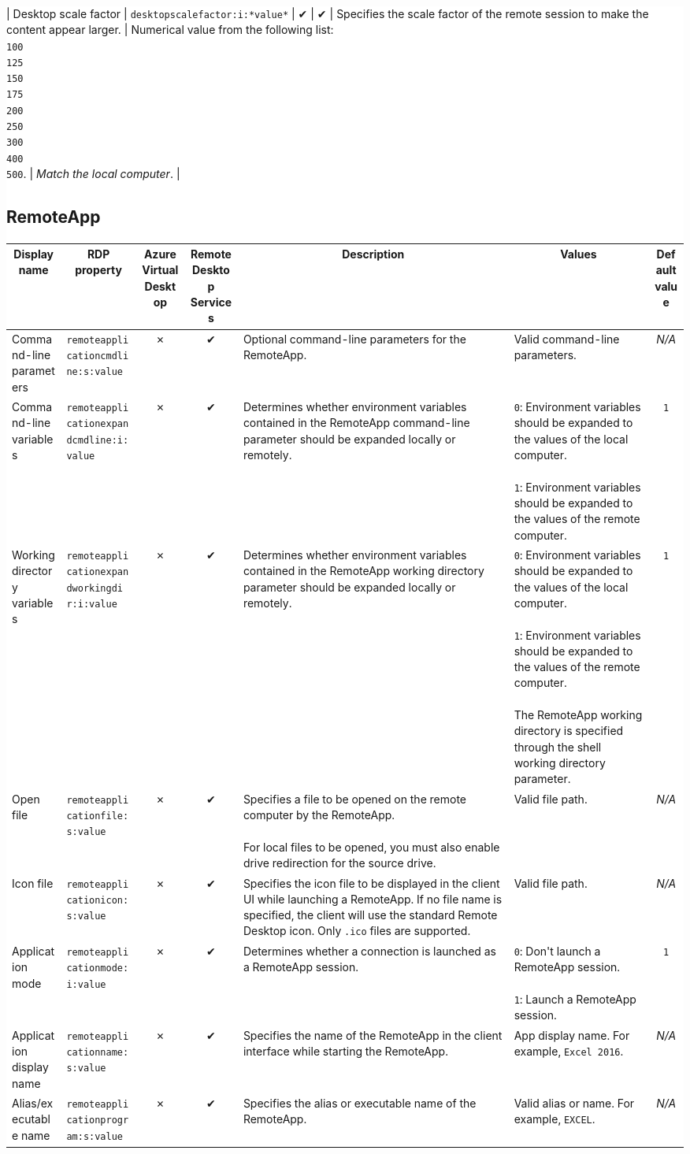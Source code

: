 | Desktop scale factor | `desktopscalefactor:i:*value*` | ✔ | ✔ | Specifies the scale factor of the remote session to make the content appear larger. | Numerical value from the following list:<br />`100`<br />`125`<br />`150`<br />`175`<br />`200`<br />`250`<br />`300`<br />`400`<br />`500`. | *Match the local computer*. |

## RemoteApp

| Display name | RDP property | Azure Virtual Desktop | Remote Desktop Services | Description | Values | Default value |
|--|--|:-:|:-:|--|--|:-:|
| Command-line parameters | `remoteapplicationcmdline:s:value` | ✗ | ✔ | Optional command-line parameters for the RemoteApp. | Valid command-line parameters. | *N/A* |
| Command-line variables | `remoteapplicationexpandcmdline:i:value` | ✗ | ✔ | Determines whether environment variables contained in the RemoteApp command-line parameter should be expanded locally or remotely. | `0`: Environment variables should be expanded to the values of the local computer.<br /><br />`1`: Environment variables should be expanded to the values of the remote computer. | `1` |
| Working directory variables | `remoteapplicationexpandworkingdir:i:value` | ✗ | ✔ | Determines whether environment variables contained in the RemoteApp working directory parameter should be expanded locally or remotely. | `0`: Environment variables should be expanded to the values of the local computer.<br /><br />`1`: Environment variables should be expanded to the values of the remote computer.<br /><br />The RemoteApp working directory is specified through the shell working directory parameter. | `1` |
| Open file | `remoteapplicationfile:s:value` | ✗ | ✔ | Specifies a file to be opened on the remote computer by the RemoteApp.<br /><br />For local files to be opened, you must also enable drive redirection for the source drive. | Valid file path. | *N/A* |
| Icon file | `remoteapplicationicon:s:value` | ✗ | ✔ | Specifies the icon file to be displayed in the client UI while launching a RemoteApp. If no file name is specified, the client will use the standard Remote Desktop icon. Only `.ico` files are supported. | Valid file path. | *N/A* |
| Application mode | `remoteapplicationmode:i:value` | ✗ | ✔ | Determines whether a connection is launched as a RemoteApp session. | `0`: Don't launch a RemoteApp session.<br /><br />`1`: Launch a RemoteApp session. | `1` |
| Application display name | `remoteapplicationname:s:value` | ✗ | ✔ | Specifies the name of the RemoteApp in the client interface while starting the RemoteApp. | App display name. For example, `Excel 2016`. | *N/A* |
| Alias/executable name | `remoteapplicationprogram:s:value` | ✗ | ✔ | Specifies the alias or executable name of the RemoteApp. | Valid alias or name. For example, `EXCEL`. | *N/A* |
